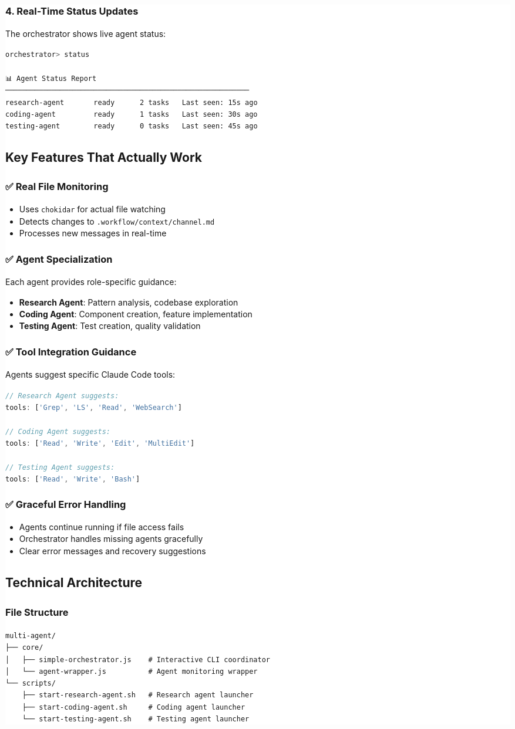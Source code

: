 ### 4. Real-Time Status Updates
The orchestrator shows live agent status:

```bash
orchestrator> status

📊 Agent Status Report
──────────────────────────────────────────────────────────
research-agent       ready      2 tasks   Last seen: 15s ago
coding-agent         ready      1 tasks   Last seen: 30s ago  
testing-agent        ready      0 tasks   Last seen: 45s ago
```

## Key Features That Actually Work

### ✅ Real File Monitoring
- Uses `chokidar` for actual file watching
- Detects changes to `.workflow/context/channel.md`
- Processes new messages in real-time

### ✅ Agent Specialization
Each agent provides role-specific guidance:

- **Research Agent**: Pattern analysis, codebase exploration
- **Coding Agent**: Component creation, feature implementation  
- **Testing Agent**: Test creation, quality validation

### ✅ Tool Integration Guidance
Agents suggest specific Claude Code tools:

```javascript
// Research Agent suggests:
tools: ['Grep', 'LS', 'Read', 'WebSearch']

// Coding Agent suggests:  
tools: ['Read', 'Write', 'Edit', 'MultiEdit']

// Testing Agent suggests:
tools: ['Read', 'Write', 'Bash']
```

### ✅ Graceful Error Handling
- Agents continue running if file access fails
- Orchestrator handles missing agents gracefully
- Clear error messages and recovery suggestions

## Technical Architecture

### File Structure
```
multi-agent/
├── core/
│   ├── simple-orchestrator.js    # Interactive CLI coordinator
│   └── agent-wrapper.js          # Agent monitoring wrapper
└── scripts/
    ├── start-research-agent.sh   # Research agent launcher
    ├── start-coding-agent.sh     # Coding agent launcher
    └── start-testing-agent.sh    # Testing agent launcher
```
